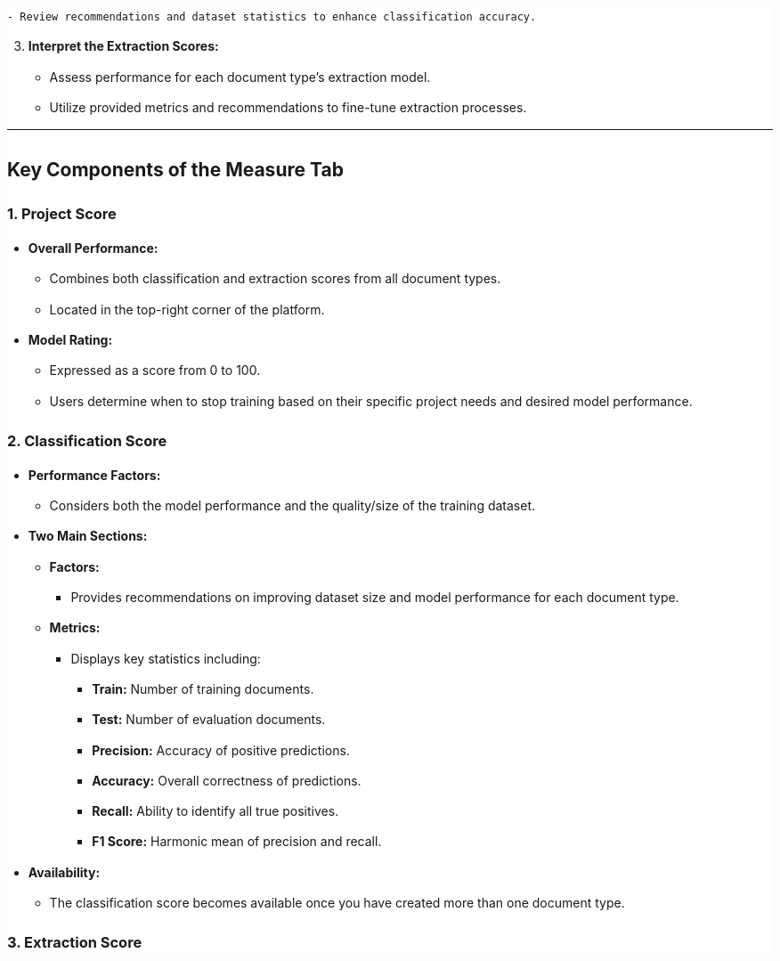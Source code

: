     - Review recommendations and dataset statistics to enhance classification accuracy.
        
3. **Interpret the Extraction Scores:**
    
    - Assess performance for each document type’s extraction model.
        
    - Utilize provided metrics and recommendations to fine-tune extraction processes.
        

---

## Key Components of the Measure Tab

### 1. Project Score

- **Overall Performance:**
    
    - Combines both classification and extraction scores from all document types.
        
    - Located in the top-right corner of the platform.
        
- **Model Rating:**
    
    - Expressed as a score from 0 to 100.
        
    - Users determine when to stop training based on their specific project needs and desired model performance.
        

### 2. Classification Score

- **Performance Factors:**
    
    - Considers both the model performance and the quality/size of the training dataset.
        
- **Two Main Sections:**
    
    - **Factors:**
        
        - Provides recommendations on improving dataset size and model performance for each document type.
            
    - **Metrics:**
        
        - Displays key statistics including:
            
            - **Train:** Number of training documents.
                
            - **Test:** Number of evaluation documents.
                
            - **Precision:** Accuracy of positive predictions.
                
            - **Accuracy:** Overall correctness of predictions.
                
            - **Recall:** Ability to identify all true positives.
                
            - **F1 Score:** Harmonic mean of precision and recall.
                
- **Availability:**
    
    - The classification score becomes available once you have created more than one document type.
        

### 3. Extraction Score
